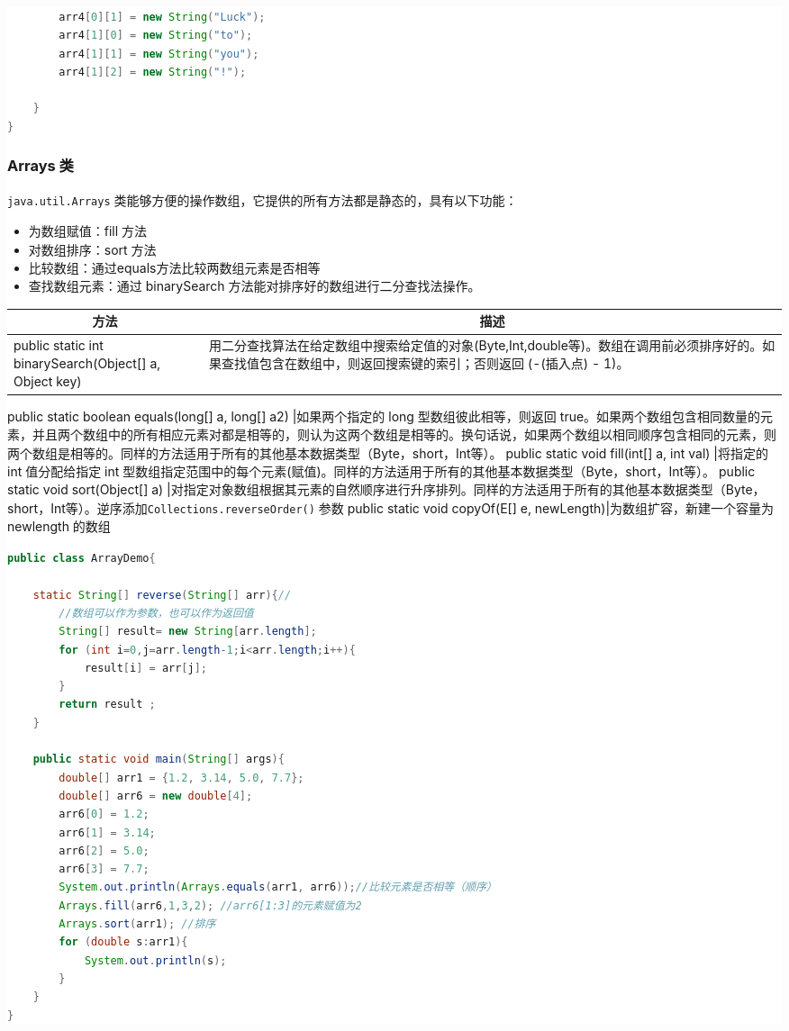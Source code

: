 ```java
        arr4[0][1] = new String("Luck");
        arr4[1][0] = new String("to");
        arr4[1][1] = new String("you");
        arr4[1][2] = new String("!");
        
    }
}
```

### Arrays 类

`java.util.Arrays` 类能够方便的操作数组，它提供的所有方法都是静态的，具有以下功能：
- 为数组赋值：fill 方法
- 对数组排序：sort 方法
- 比较数组：通过equals方法比较两数组元素是否相等
- 查找数组元素：通过 binarySearch 方法能对排序好的数组进行二分查找法操作。

方法|描述
-|-
public static int binarySearch(Object[] a, Object key)|用二分查找算法在给定数组中搜索给定值的对象(Byte,Int,double等)。数组在调用前必须排序好的。如果查找值包含在数组中，则返回搜索键的索引；否则返回 (-(插入点) - 1)。
public static boolean equals(long[] a, long[] a2)
|如果两个指定的 long 型数组彼此相等，则返回 true。如果两个数组包含相同数量的元素，并且两个数组中的所有相应元素对都是相等的，则认为这两个数组是相等的。换句话说，如果两个数组以相同顺序包含相同的元素，则两个数组是相等的。同样的方法适用于所有的其他基本数据类型（Byte，short，Int等）。
public static void fill(int[] a, int val)
|将指定的 int 值分配给指定 int 型数组指定范围中的每个元素(赋值)。同样的方法适用于所有的其他基本数据类型（Byte，short，Int等）。
public static void sort(Object[] a)
|对指定对象数组根据其元素的自然顺序进行升序排列。同样的方法适用于所有的其他基本数据类型（Byte，short，Int等）。逆序添加`Collections.reverseOrder()` 参数
public static void copyOf(E[] e, newLength)|为数组扩容，新建一个容量为 newlength 的数组

```java
public class ArrayDemo{

    static String[] reverse(String[] arr){//
        //数组可以作为参数，也可以作为返回值
        String[] result= new String[arr.length];
        for (int i=0,j=arr.length-1;i<arr.length;i++){
            result[i] = arr[j];
        }
        return result ;
    }

    public static void main(String[] args){
        double[] arr1 = {1.2, 3.14, 5.0, 7.7};
        double[] arr6 = new double[4];
        arr6[0] = 1.2;
        arr6[1] = 3.14;
        arr6[2] = 5.0;
        arr6[3] = 7.7;
        System.out.println(Arrays.equals(arr1, arr6));//比较元素是否相等（顺序）
        Arrays.fill(arr6,1,3,2); //arr6[1:3]的元素赋值为2
        Arrays.sort(arr1); //排序
        for (double s:arr1){
            System.out.println(s);
        }
    }
}
```
